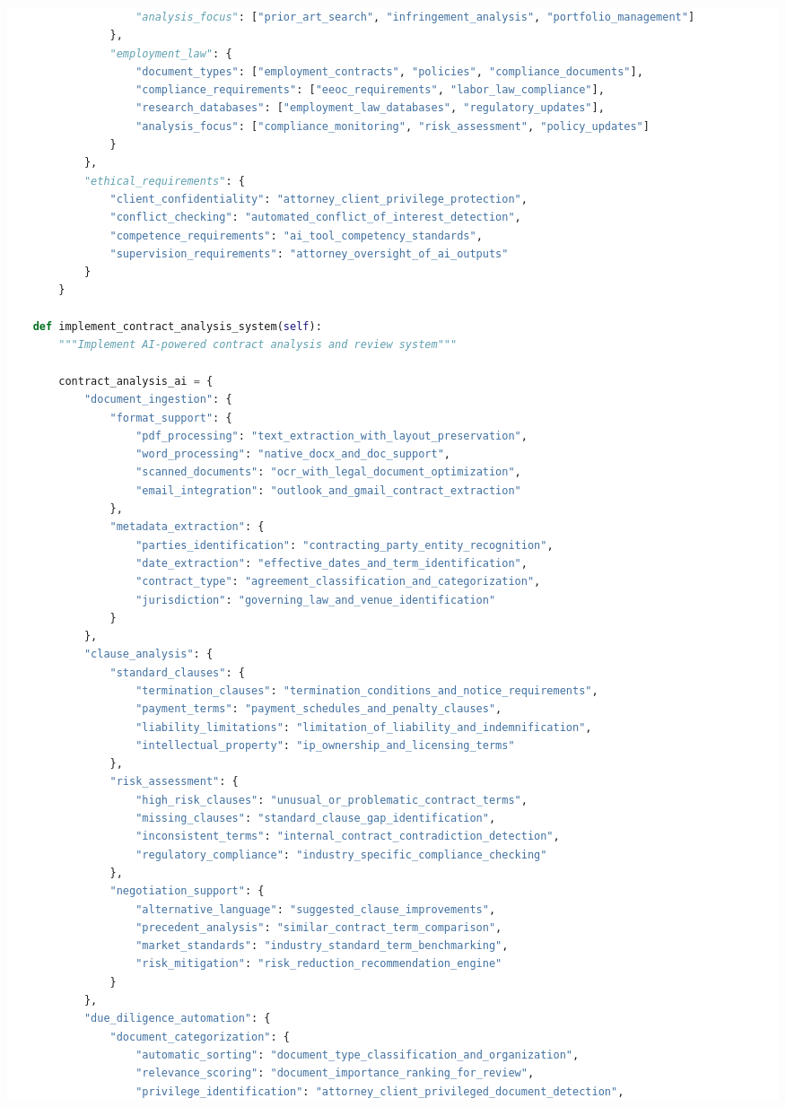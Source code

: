 ```python
                    "analysis_focus": ["prior_art_search", "infringement_analysis", "portfolio_management"]
                },
                "employment_law": {
                    "document_types": ["employment_contracts", "policies", "compliance_documents"],
                    "compliance_requirements": ["eeoc_requirements", "labor_law_compliance"],
                    "research_databases": ["employment_law_databases", "regulatory_updates"],
                    "analysis_focus": ["compliance_monitoring", "risk_assessment", "policy_updates"]
                }
            },
            "ethical_requirements": {
                "client_confidentiality": "attorney_client_privilege_protection",
                "conflict_checking": "automated_conflict_of_interest_detection",
                "competence_requirements": "ai_tool_competency_standards",
                "supervision_requirements": "attorney_oversight_of_ai_outputs"
            }
        }
    
    def implement_contract_analysis_system(self):
        """Implement AI-powered contract analysis and review system"""
        
        contract_analysis_ai = {
            "document_ingestion": {
                "format_support": {
                    "pdf_processing": "text_extraction_with_layout_preservation",
                    "word_processing": "native_docx_and_doc_support",
                    "scanned_documents": "ocr_with_legal_document_optimization",
                    "email_integration": "outlook_and_gmail_contract_extraction"
                },
                "metadata_extraction": {
                    "parties_identification": "contracting_party_entity_recognition",
                    "date_extraction": "effective_dates_and_term_identification",
                    "contract_type": "agreement_classification_and_categorization",
                    "jurisdiction": "governing_law_and_venue_identification"
                }
            },
            "clause_analysis": {
                "standard_clauses": {
                    "termination_clauses": "termination_conditions_and_notice_requirements",
                    "payment_terms": "payment_schedules_and_penalty_clauses",
                    "liability_limitations": "limitation_of_liability_and_indemnification",
                    "intellectual_property": "ip_ownership_and_licensing_terms"
                },
                "risk_assessment": {
                    "high_risk_clauses": "unusual_or_problematic_contract_terms",
                    "missing_clauses": "standard_clause_gap_identification",
                    "inconsistent_terms": "internal_contract_contradiction_detection",
                    "regulatory_compliance": "industry_specific_compliance_checking"
                },
                "negotiation_support": {
                    "alternative_language": "suggested_clause_improvements",
                    "precedent_analysis": "similar_contract_term_comparison",
                    "market_standards": "industry_standard_term_benchmarking",
                    "risk_mitigation": "risk_reduction_recommendation_engine"
                }
            },
            "due_diligence_automation": {
                "document_categorization": {
                    "automatic_sorting": "document_type_classification_and_organization",
                    "relevance_scoring": "document_importance_ranking_for_review",
                    "privilege_identification": "attorney_client_privileged_document_detection",
```